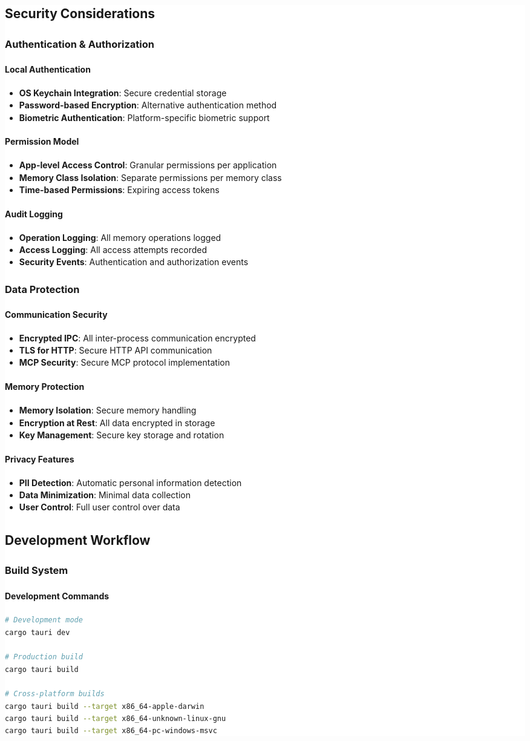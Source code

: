 ## Security Considerations

### Authentication & Authorization

#### Local Authentication
- **OS Keychain Integration**: Secure credential storage
- **Password-based Encryption**: Alternative authentication method
- **Biometric Authentication**: Platform-specific biometric support

#### Permission Model
- **App-level Access Control**: Granular permissions per application
- **Memory Class Isolation**: Separate permissions per memory class
- **Time-based Permissions**: Expiring access tokens

#### Audit Logging
- **Operation Logging**: All memory operations logged
- **Access Logging**: All access attempts recorded
- **Security Events**: Authentication and authorization events

### Data Protection

#### Communication Security
- **Encrypted IPC**: All inter-process communication encrypted
- **TLS for HTTP**: Secure HTTP API communication
- **MCP Security**: Secure MCP protocol implementation

#### Memory Protection
- **Memory Isolation**: Secure memory handling
- **Encryption at Rest**: All data encrypted in storage
- **Key Management**: Secure key storage and rotation

#### Privacy Features
- **PII Detection**: Automatic personal information detection
- **Data Minimization**: Minimal data collection
- **User Control**: Full user control over data

## Development Workflow

### Build System

#### Development Commands
```bash
# Development mode
cargo tauri dev

# Production build
cargo tauri build

# Cross-platform builds
cargo tauri build --target x86_64-apple-darwin
cargo tauri build --target x86_64-unknown-linux-gnu
cargo tauri build --target x86_64-pc-windows-msvc
```

